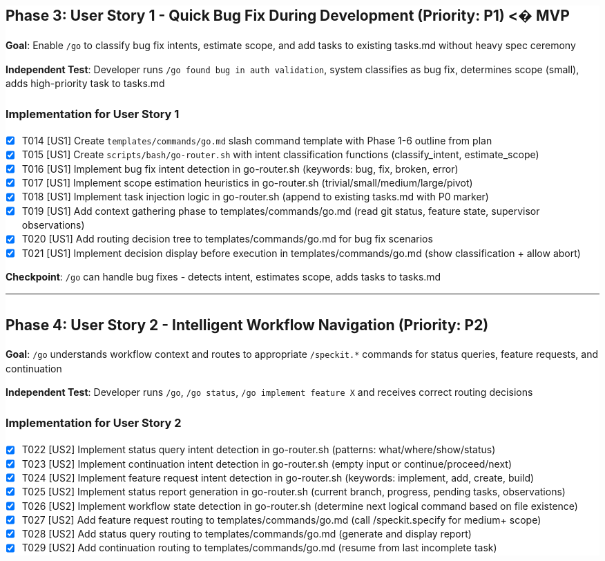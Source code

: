 ## Phase 3: User Story 1 - Quick Bug Fix During Development (Priority: P1) <� MVP

**Goal**: Enable `/go` to classify bug fix intents, estimate scope, and add tasks to existing tasks.md without heavy spec ceremony

**Independent Test**: Developer runs `/go found bug in auth validation`, system classifies as bug fix, determines scope (small), adds high-priority task to tasks.md

### Implementation for User Story 1

- [X] T014 [US1] Create `templates/commands/go.md` slash command template with Phase 1-6 outline from plan
- [X] T015 [US1] Create `scripts/bash/go-router.sh` with intent classification functions (classify_intent, estimate_scope)
- [X] T016 [US1] Implement bug fix intent detection in go-router.sh (keywords: bug, fix, broken, error)
- [X] T017 [US1] Implement scope estimation heuristics in go-router.sh (trivial/small/medium/large/pivot)
- [X] T018 [US1] Implement task injection logic in go-router.sh (append to existing tasks.md with P0 marker)
- [X] T019 [US1] Add context gathering phase to templates/commands/go.md (read git status, feature state, supervisor observations)
- [X] T020 [US1] Add routing decision tree to templates/commands/go.md for bug fix scenarios
- [X] T021 [US1] Implement decision display before execution in templates/commands/go.md (show classification + allow abort)

**Checkpoint**: `/go` can handle bug fixes - detects intent, estimates scope, adds tasks to tasks.md

---

## Phase 4: User Story 2 - Intelligent Workflow Navigation (Priority: P2)

**Goal**: `/go` understands workflow context and routes to appropriate `/speckit.*` commands for status queries, feature requests, and continuation

**Independent Test**: Developer runs `/go`, `/go status`, `/go implement feature X` and receives correct routing decisions

### Implementation for User Story 2

- [X] T022 [US2] Implement status query intent detection in go-router.sh (patterns: what/where/show/status)
- [X] T023 [US2] Implement continuation intent detection in go-router.sh (empty input or continue/proceed/next)
- [X] T024 [US2] Implement feature request intent detection in go-router.sh (keywords: implement, add, create, build)
- [X] T025 [US2] Implement status report generation in go-router.sh (current branch, progress, pending tasks, observations)
- [X] T026 [US2] Implement workflow state detection in go-router.sh (determine next logical command based on file existence)
- [X] T027 [US2] Add feature request routing to templates/commands/go.md (call /speckit.specify for medium+ scope)
- [X] T028 [US2] Add status query routing to templates/commands/go.md (generate and display report)
- [X] T029 [US2] Add continuation routing to templates/commands/go.md (resume from last incomplete task)
